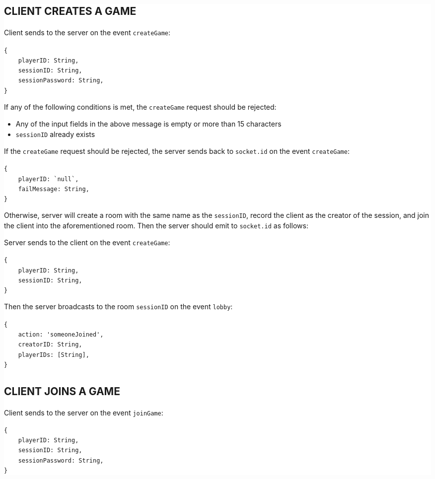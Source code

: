 ## CLIENT CREATES A GAME
Client sends to the server on the event `createGame`:
```
{
    playerID: String,
    sessionID: String,
    sessionPassword: String,
}
```

If any of the following conditions is met, the `createGame` request should be rejected:

* Any of the input fields in the above message is empty or more than 15 characters
* `sessionID` already exists

If the `createGame` request should be rejected, the server sends back to `socket.id` on the event `createGame`:
```
{
    playerID: `null`,
    failMessage: String,
}
```

Otherwise, server will create a room with the same name as the `sessionID`, record the client as the creator of the session, and join the client into the aforementioned room. Then the server should emit to `socket.id` as follows:

Server sends to the client on the event `createGame`:
```
{
    playerID: String,
    sessionID: String,
}
```
Then the server broadcasts to the room `sessionID` on the event `lobby`:
```
{
    action: 'someoneJoined',
    creatorID: String,
    playerIDs: [String],
}
```

## CLIENT JOINS A GAME
Client sends to the server on the event `joinGame`:
```
{
    playerID: String,
    sessionID: String,
    sessionPassword: String,
}
```
